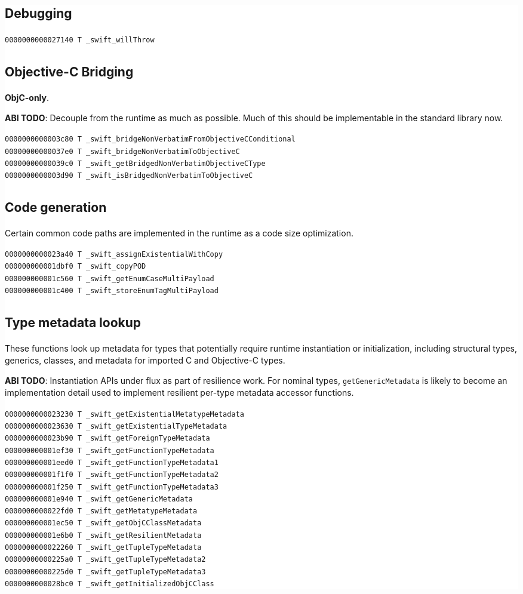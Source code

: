 ## Debugging

```
0000000000027140 T _swift_willThrow
```

## Objective-C Bridging

**ObjC-only**.

**ABI TODO**: Decouple from the runtime as much as possible. Much of this
should be implementable in the standard library now.

```
0000000000003c80 T _swift_bridgeNonVerbatimFromObjectiveCConditional
00000000000037e0 T _swift_bridgeNonVerbatimToObjectiveC
00000000000039c0 T _swift_getBridgedNonVerbatimObjectiveCType
0000000000003d90 T _swift_isBridgedNonVerbatimToObjectiveC
```

## Code generation

Certain common code paths are implemented in the runtime as a code size
optimization.

```
0000000000023a40 T _swift_assignExistentialWithCopy
000000000001dbf0 T _swift_copyPOD
000000000001c560 T _swift_getEnumCaseMultiPayload
000000000001c400 T _swift_storeEnumTagMultiPayload
```

## Type metadata lookup

These functions look up metadata for types that potentially require runtime
instantiation or initialization, including structural types, generics, classes,
and metadata for imported C and Objective-C types.

**ABI TODO**: Instantiation APIs under flux as part of resilience work. For
nominal types, `getGenericMetadata` is likely to become an implementation
detail used to implement resilient per-type metadata accessor functions.

```
0000000000023230 T _swift_getExistentialMetatypeMetadata
0000000000023630 T _swift_getExistentialTypeMetadata
0000000000023b90 T _swift_getForeignTypeMetadata
000000000001ef30 T _swift_getFunctionTypeMetadata
000000000001eed0 T _swift_getFunctionTypeMetadata1
000000000001f1f0 T _swift_getFunctionTypeMetadata2
000000000001f250 T _swift_getFunctionTypeMetadata3
000000000001e940 T _swift_getGenericMetadata
0000000000022fd0 T _swift_getMetatypeMetadata
000000000001ec50 T _swift_getObjCClassMetadata
000000000001e6b0 T _swift_getResilientMetadata
0000000000022260 T _swift_getTupleTypeMetadata
00000000000225a0 T _swift_getTupleTypeMetadata2
00000000000225d0 T _swift_getTupleTypeMetadata3
0000000000028bc0 T _swift_getInitializedObjCClass
```
